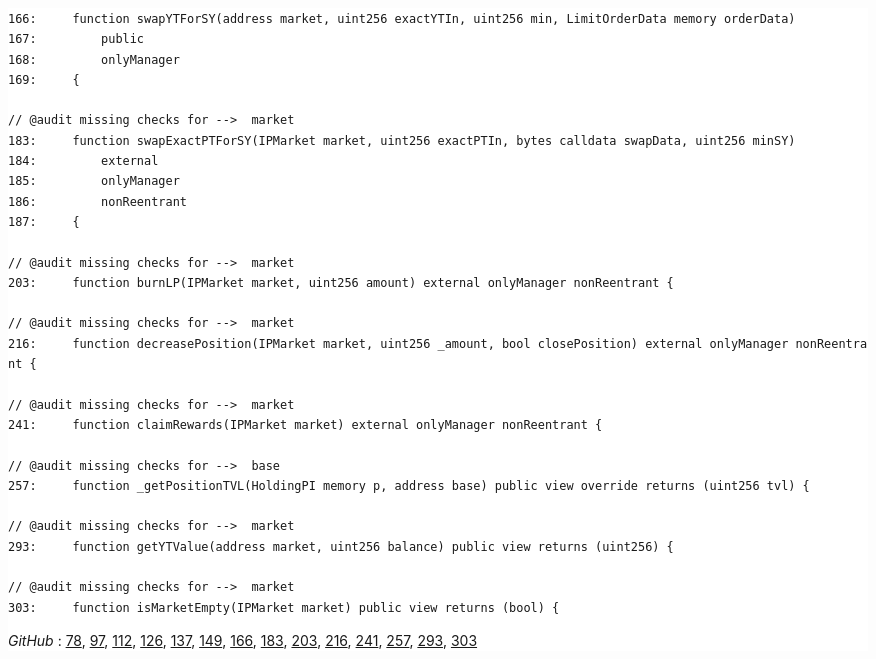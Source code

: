 ```solidity
166:     function swapYTForSY(address market, uint256 exactYTIn, uint256 min, LimitOrderData memory orderData)
167:         public
168:         onlyManager
169:     {

// @audit missing checks for -->  market
183:     function swapExactPTForSY(IPMarket market, uint256 exactPTIn, bytes calldata swapData, uint256 minSY)
184:         external
185:         onlyManager
186:         nonReentrant
187:     {

// @audit missing checks for -->  market
203:     function burnLP(IPMarket market, uint256 amount) external onlyManager nonReentrant {

// @audit missing checks for -->  market
216:     function decreasePosition(IPMarket market, uint256 _amount, bool closePosition) external onlyManager nonReentrant {

// @audit missing checks for -->  market
241:     function claimRewards(IPMarket market) external onlyManager nonReentrant {

// @audit missing checks for -->  base
257:     function _getPositionTVL(HoldingPI memory p, address base) public view override returns (uint256 tvl) {

// @audit missing checks for -->  market
293:     function getYTValue(address market, uint256 balance) public view returns (uint256) {

// @audit missing checks for -->  market
303:     function isMarketEmpty(IPMarket market) public view returns (bool) {

```


*GitHub* : [78](https://github.com/code-423n4/2024-04-noya/blob/9c79b332eff82011dcfa1e8fd51bad805159d758/contracts/connectors/PendleConnector.sol#L78-L78), [97](https://github.com/code-423n4/2024-04-noya/blob/9c79b332eff82011dcfa1e8fd51bad805159d758/contracts/connectors/PendleConnector.sol#L97-L97), [112](https://github.com/code-423n4/2024-04-noya/blob/9c79b332eff82011dcfa1e8fd51bad805159d758/contracts/connectors/PendleConnector.sol#L112-L112), [126](https://github.com/code-423n4/2024-04-noya/blob/9c79b332eff82011dcfa1e8fd51bad805159d758/contracts/connectors/PendleConnector.sol#L126-L126), [137](https://github.com/code-423n4/2024-04-noya/blob/9c79b332eff82011dcfa1e8fd51bad805159d758/contracts/connectors/PendleConnector.sol#L137-L137), [149](https://github.com/code-423n4/2024-04-noya/blob/9c79b332eff82011dcfa1e8fd51bad805159d758/contracts/connectors/PendleConnector.sol#L149-L152), [166](https://github.com/code-423n4/2024-04-noya/blob/9c79b332eff82011dcfa1e8fd51bad805159d758/contracts/connectors/PendleConnector.sol#L166-L169), [183](https://github.com/code-423n4/2024-04-noya/blob/9c79b332eff82011dcfa1e8fd51bad805159d758/contracts/connectors/PendleConnector.sol#L183-L187), [203](https://github.com/code-423n4/2024-04-noya/blob/9c79b332eff82011dcfa1e8fd51bad805159d758/contracts/connectors/PendleConnector.sol#L203-L203), [216](https://github.com/code-423n4/2024-04-noya/blob/9c79b332eff82011dcfa1e8fd51bad805159d758/contracts/connectors/PendleConnector.sol#L216-L216), [241](https://github.com/code-423n4/2024-04-noya/blob/9c79b332eff82011dcfa1e8fd51bad805159d758/contracts/connectors/PendleConnector.sol#L241-L241), [257](https://github.com/code-423n4/2024-04-noya/blob/9c79b332eff82011dcfa1e8fd51bad805159d758/contracts/connectors/PendleConnector.sol#L257-L257), [293](https://github.com/code-423n4/2024-04-noya/blob/9c79b332eff82011dcfa1e8fd51bad805159d758/contracts/connectors/PendleConnector.sol#L293-L293), [303](https://github.com/code-423n4/2024-04-noya/blob/9c79b332eff82011dcfa1e8fd51bad805159d758/contracts/connectors/PendleConnector.sol#L303-L303)
